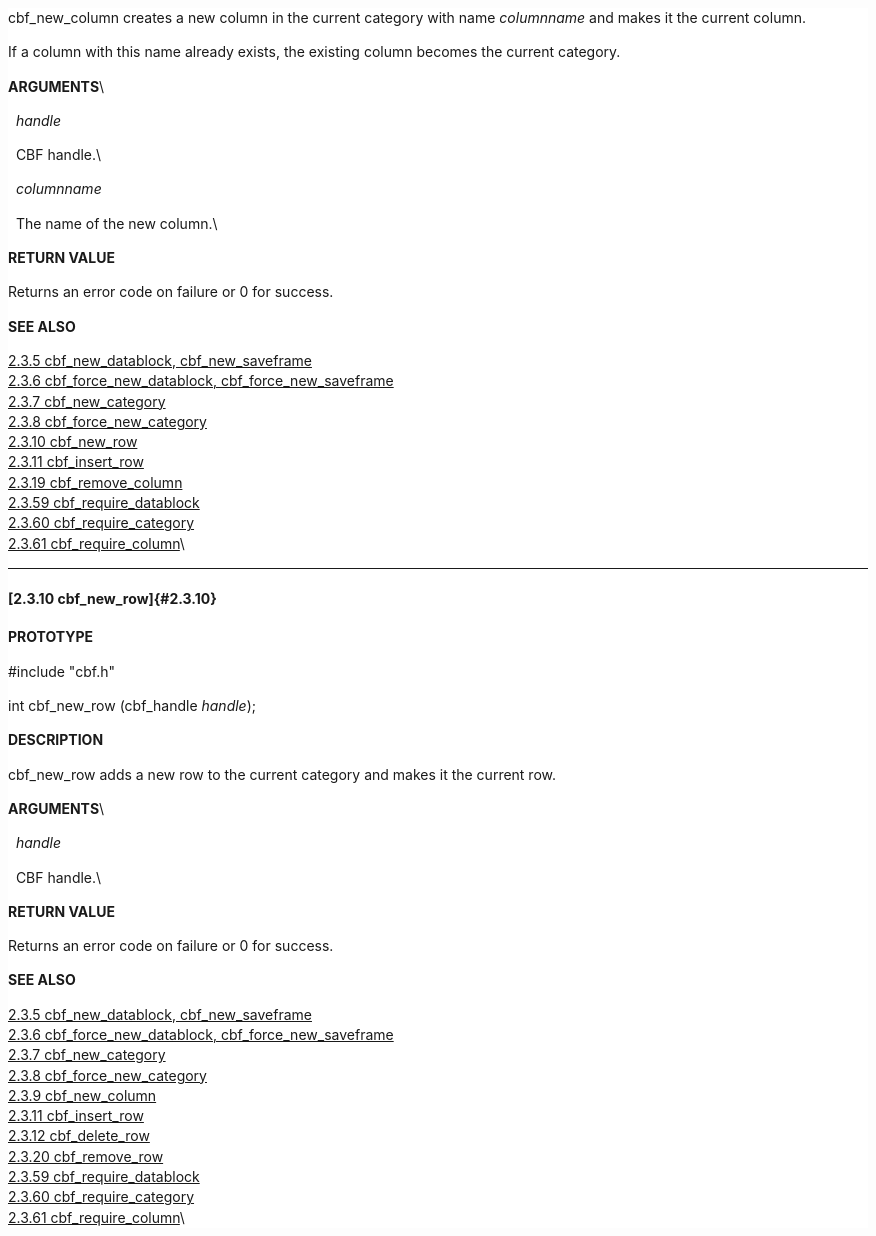 cbf_new_column creates a new column in the current category with name
*columnname* and makes it the current column.

If a column with this name already exists, the existing column becomes
the current category.

**ARGUMENTS**\

  *handle*

  CBF handle.\

  *columnname*

  The name of the new column.\

**RETURN VALUE**

Returns an error code on failure or 0 for success.

**SEE ALSO**

[2.3.5 cbf_new_datablock, cbf_new_saveframe](#2.3.5)\
[2.3.6 cbf_force_new_datablock, cbf_force_new_saveframe](#2.3.6)\
[2.3.7 cbf_new_category](#2.3.7)\
[2.3.8 cbf_force_new_category](#2.3.8)\
[2.3.10 cbf_new_row](#2.3.10)\
[2.3.11 cbf_insert_row](#2.3.11)\
[2.3.19 cbf_remove_column](#2.3.19)\
[2.3.59 cbf_require_datablock](#2.3.59)\
[2.3.60 cbf_require_category](#2.3.60)\
[2.3.61 cbf_require_column](#2.3.61)\

------------------------------------------------------------------------

#### [2.3.10 cbf_new_row]{#2.3.10}

**PROTOTYPE**

#include \"cbf.h\"

int cbf_new_row (cbf_handle *handle*);

**DESCRIPTION**

cbf_new_row adds a new row to the current category and makes it the
current row.

**ARGUMENTS**\

  *handle*

  CBF handle.\

**RETURN VALUE**

Returns an error code on failure or 0 for success.

**SEE ALSO**

[2.3.5 cbf_new_datablock, cbf_new_saveframe](#2.3.5)\
[2.3.6 cbf_force_new_datablock, cbf_force_new_saveframe](#2.3.6)\
[2.3.7 cbf_new_category](#2.3.7)\
[2.3.8 cbf_force_new_category](#2.3.8)\
[2.3.9 cbf_new_column](#2.3.9)\
[2.3.11 cbf_insert_row](#2.3.11)\
[2.3.12 cbf_delete_row](#2.3.12)\
[2.3.20 cbf_remove_row](#2.3.20)\
[2.3.59 cbf_require_datablock](#2.3.59)\
[2.3.60 cbf_require_category](#2.3.60)\
[2.3.61 cbf_require_column](#2.3.61)\
